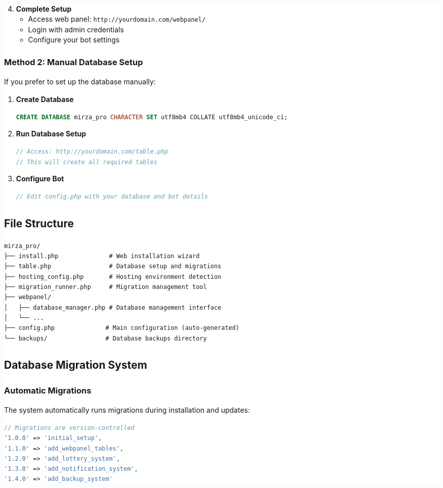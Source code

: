 4. **Complete Setup**
   - Access web panel: `http://yourdomain.com/webpanel/`
   - Login with admin credentials
   - Configure your bot settings

### Method 2: Manual Database Setup

If you prefer to set up the database manually:

1. **Create Database**
   ```sql
   CREATE DATABASE mirza_pro CHARACTER SET utf8mb4 COLLATE utf8mb4_unicode_ci;
   ```

2. **Run Database Setup**
   ```php
   // Access: http://yourdomain.com/table.php
   // This will create all required tables
   ```

3. **Configure Bot**
   ```php
   // Edit config.php with your database and bot details
   ```

## File Structure

```
mirza_pro/
├── install.php              # Web installation wizard
├── table.php                # Database setup and migrations
├── hosting_config.php       # Hosting environment detection
├── migration_runner.php     # Migration management tool
├── webpanel/
│   ├── database_manager.php # Database management interface
│   └── ...
├── config.php              # Main configuration (auto-generated)
└── backups/                # Database backups directory
```

## Database Migration System

### Automatic Migrations
The system automatically runs migrations during installation and updates:

```php
// Migrations are version-controlled
'1.0.0' => 'initial_setup',
'1.1.0' => 'add_webpanel_tables',
'1.2.0' => 'add_lottery_system',
'1.3.0' => 'add_notification_system',
'1.4.0' => 'add_backup_system'
```
